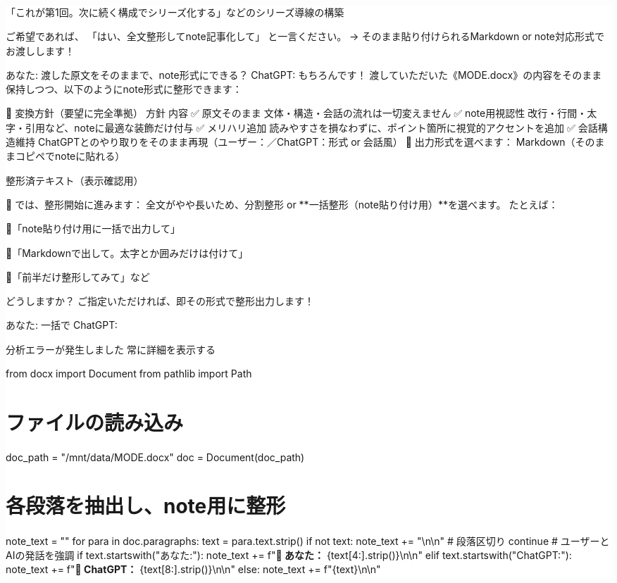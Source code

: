 「これが第1回。次に続く構成でシリーズ化する」などのシリーズ導線の構築

ご希望であれば、
「はい、全文整形してnote記事化して」
と一言ください。
→ そのまま貼り付けられるMarkdown or note対応形式でお渡しします！

あなた:
渡した原文をそのままで、note形式にできる？
ChatGPT:
もちろんです！
渡していただいた《MODE.docx》の内容をそのまま保持しつつ、以下のようにnote形式に整形できます：

🎯 変換方針（要望に完全準拠）
方針	内容
✅ 原文そのまま	文体・構造・会話の流れは一切変えません
✅ note用視認性	改行・行間・太字・引用など、noteに最適な装飾だけ付与
✅ メリハリ追加	読みやすさを損なわずに、ポイント箇所に視覚的アクセントを追加
✅ 会話構造維持	ChatGPTとのやり取りをそのまま再現（ユーザー：／ChatGPT：形式 or 会話風）
🔧 出力形式を選べます：
Markdown（そのままコピペでnoteに貼れる）

整形済テキスト（表示確認用）

📝 では、整形開始に進みます：
全文がやや長いため、分割整形 or **一括整形（note貼り付け用）**を選べます。
たとえば：

🔹「note貼り付け用に一括で出力して」

🔹「Markdownで出して。太字とか囲みだけは付けて」

🔹「前半だけ整形してみて」など

どうしますか？
ご指定いただければ、即その形式で整形出力します！

あなた:
一括で
ChatGPT:

分析エラーが発生しました
常に詳細を表示する

from docx import Document
from pathlib import Path

# ファイルの読み込み
doc_path = "/mnt/data/MODE.docx"
doc = Document(doc_path)

# 各段落を抽出し、note用に整形
note_text = ""
for para in doc.paragraphs:
    text = para.text.strip()
    if not text:
        note_text += "\n\n"  # 段落区切り
        continue
    # ユーザーとAIの発話を強調
    if text.startswith("あなた:"):
        note_text += f"**👤 あなた：** {text[4:].strip()}\n\n"
    elif text.startswith("ChatGPT:"):
        note_text += f"**🤖 ChatGPT：** {text[8:].strip()}\n\n"
    else:
        note_text += f"{text}\n\n"
